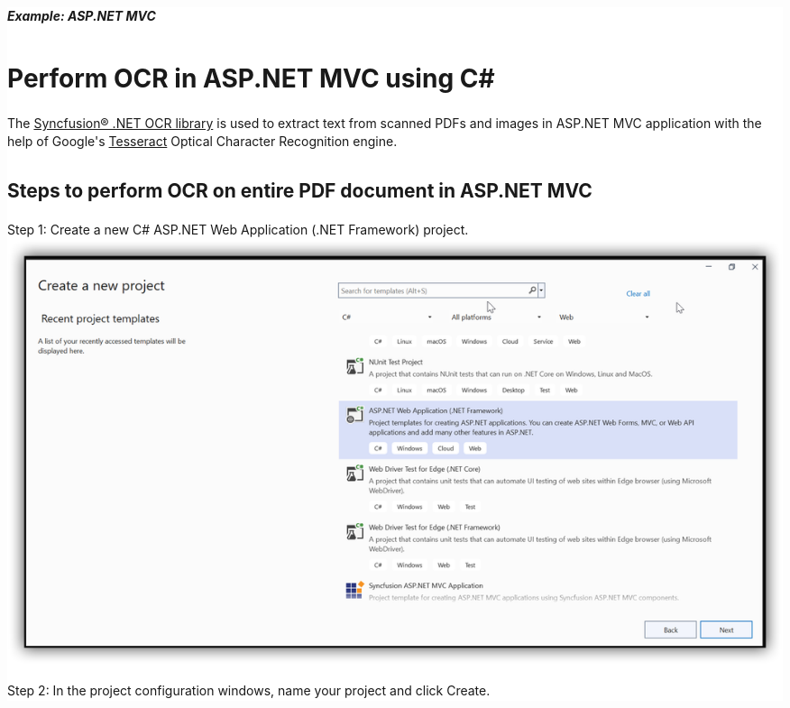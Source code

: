﻿##### Example: ASP.NET MVC

# Perform OCR in ASP.NET MVC using C#

The [Syncfusion&reg; .NET OCR library](https://www.syncfusion.com/document-processing/pdf-framework/net/pdf-library/ocr-process) is used to extract text from scanned PDFs and images in ASP.NET MVC application with the help of Google's [Tesseract](https://github.com/tesseract-ocr/tesseract) Optical Character Recognition engine.  

## Steps to perform OCR on entire PDF document in ASP.NET MVC

Step 1: Create a new C# ASP.NET Web Application (.NET Framework) project.
<img src="Perform_OCR_MVC/ocr_images/aspnetmvc1.png" alt="convert_OCR_ASP.NET_MVC1" width="100%" Height="Auto"/>

Step 2: In the project configuration windows, name your project and click Create.